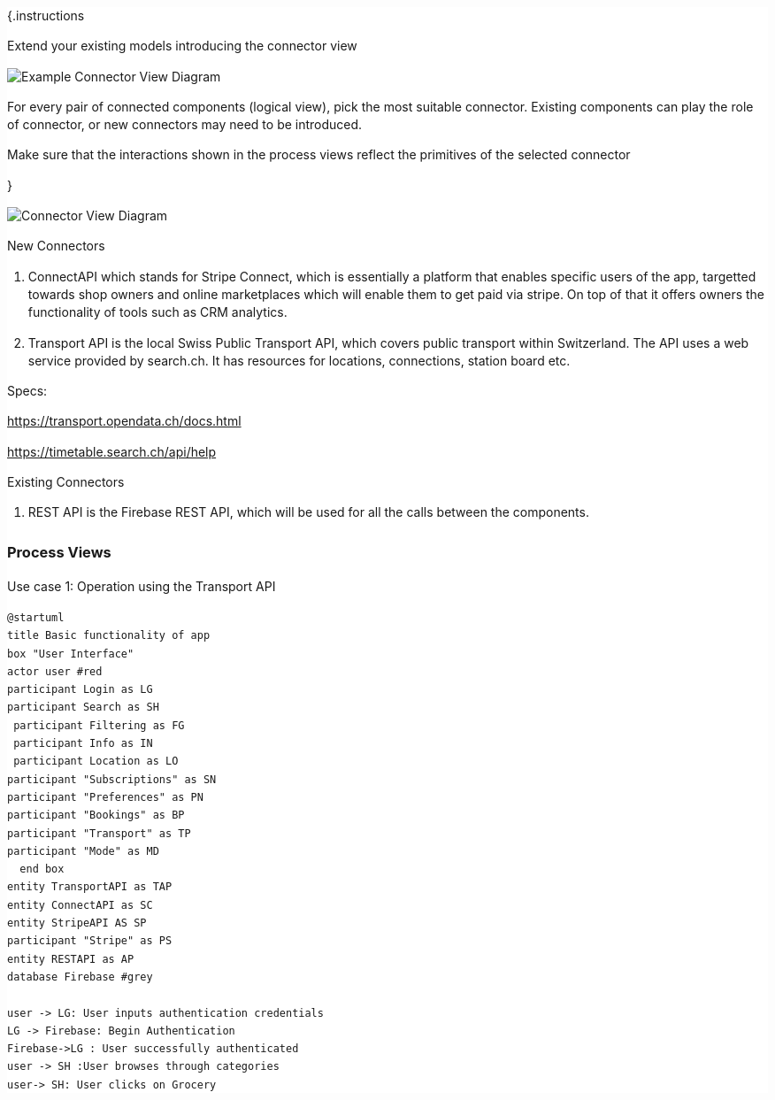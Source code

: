 {.instructions

Extend your existing models introducing the connector view

![Example Connector View Diagram](./examples/connector-view.c5)

For every pair of connected components (logical view), pick the most suitable connector. Existing components can play the role of connector, or new connectors may need to be introduced.

Make sure that the interactions shown in the process views reflect the primitives of the selected connector


}


 ![Connector View Diagram](./examples/localguideconnector.c5)

New Connectors
1. ConnectAPI which stands for Stripe Connect, which is essentially a platform that enables specific users of the app, targetted towards shop owners and online marketplaces which will enable them to get paid via stripe. On top of that it offers owners the functionality of tools such as CRM analytics.

2. Transport API is the local Swiss Public Transport API, which covers public transport within Switzerland. The API uses a web service provided by search.ch. It has resources for locations, connections, station board etc.

Specs: 

https://transport.opendata.ch/docs.html

https://timetable.search.ch/api/help

Existing Connectors

1. REST API is the Firebase REST API, which will be used for all the calls between the components.

### Process Views

Use case 1: Operation using the Transport API

```puml
@startuml
title Basic functionality of app
box "User Interface"
actor user #red
participant Login as LG
participant Search as SH
 participant Filtering as FG
 participant Info as IN
 participant Location as LO
participant "Subscriptions" as SN
participant "Preferences" as PN
participant "Bookings" as BP
participant "Transport" as TP
participant "Mode" as MD
  end box
entity TransportAPI as TAP
entity ConnectAPI as SC
entity StripeAPI AS SP
participant "Stripe" as PS
entity RESTAPI as AP
database Firebase #grey

user -> LG: User inputs authentication credentials
LG -> Firebase: Begin Authentication
Firebase->LG : User successfully authenticated
user -> SH :User browses through categories
user-> SH: User clicks on Grocery
```